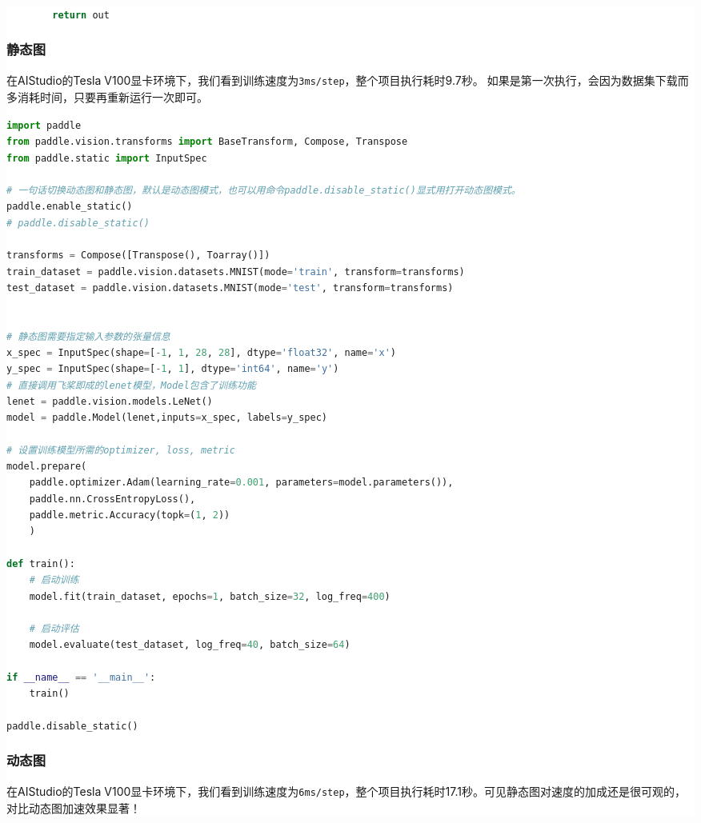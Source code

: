 ```python
        return out
```

### 静态图
在AIStudio的Tesla V100显卡环境下，我们看到训练速度为`3ms/step`，整个项目执行耗时9.7秒。
如果是第一次执行，会因为数据集下载而多消耗时间，只要再重新运行一次即可。


```python
import paddle
from paddle.vision.transforms import BaseTransform, Compose, Transpose
from paddle.static import InputSpec

# 一句话切换动态图和静态图，默认是动态图模式，也可以用命令paddle.disable_static()显式用打开动态图模式。
paddle.enable_static()
# paddle.disable_static() 

transforms = Compose([Transpose(), Toarray()])
train_dataset = paddle.vision.datasets.MNIST(mode='train', transform=transforms)
test_dataset = paddle.vision.datasets.MNIST(mode='test', transform=transforms)


# 静态图需要指定输入参数的张量信息
x_spec = InputSpec(shape=[-1, 1, 28, 28], dtype='float32', name='x') 
y_spec = InputSpec(shape=[-1, 1], dtype='int64', name='y')
# 直接调用飞桨即成的lenet模型，Model包含了训练功能
lenet = paddle.vision.models.LeNet()
model = paddle.Model(lenet,inputs=x_spec, labels=y_spec)

# 设置训练模型所需的optimizer, loss, metric
model.prepare(
    paddle.optimizer.Adam(learning_rate=0.001, parameters=model.parameters()),
    paddle.nn.CrossEntropyLoss(),
    paddle.metric.Accuracy(topk=(1, 2))
    )

def train():
    # 启动训练
    model.fit(train_dataset, epochs=1, batch_size=32, log_freq=400)

    # 启动评估
    model.evaluate(test_dataset, log_freq=40, batch_size=64)
    
if __name__ == '__main__':
    train()

paddle.disable_static() 
```

### 动态图
在AIStudio的Tesla V100显卡环境下，我们看到训练速度为`6ms/step`，整个项目执行耗时17.1秒。可见静态图对速度的加成还是很可观的，对比动态图加速效果显著！
